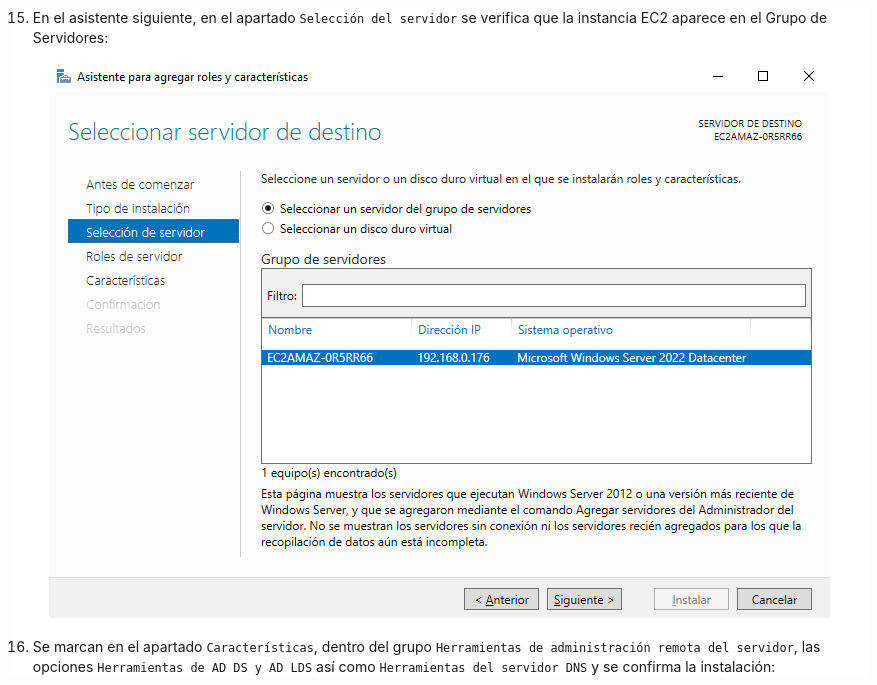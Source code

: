 
15. En el asistente siguiente, en el apartado `Selección del servidor` se verifica que la instancia EC2 aparece en el Grupo de Servidores:

<p align="center">
  <img src="images/image-05.png">
</p>

16. Se marcan en el apartado `Características`, dentro del grupo `Herramientas de administración remota del servidor`, las opciones `Herramientas de AD DS y AD LDS` así como `Herramientas del servidor DNS` y se confirma la instalación:

<p align="center">
